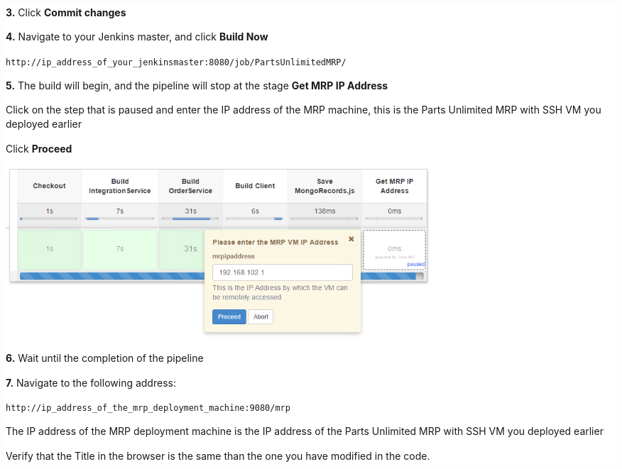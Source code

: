 **3.** Click **Commit changes** 

**4.** Navigate to your Jenkins master, and click **Build Now**
```
http://ip_address_of_your_jenkinsmaster:8080/job/PartsUnlimitedMRP/
```

**5.** The build will begin, and the pipeline will stop at the stage **Get MRP IP Address**

Click on the step that is paused and enter the IP address of the MRP machine, this is the Parts Unlimited MRP with SSH VM you deployed earlier

Click **Proceed** 

![Enter the IP Address of the deployment machine](<../../deploy/azurestack/media/JenkinsGetMRPIP.PNG>)

**6.** Wait until the completion of the pipeline

**7.** Navigate to the following address:

```
http://ip_address_of_the_mrp_deployment_machine:9080/mrp
```
The IP address of the MRP deployment machine is the IP address of the Parts Unlimited MRP with SSH VM you deployed earlier

Verify that the Title in the browser is the same than the one you have modified in the code.
